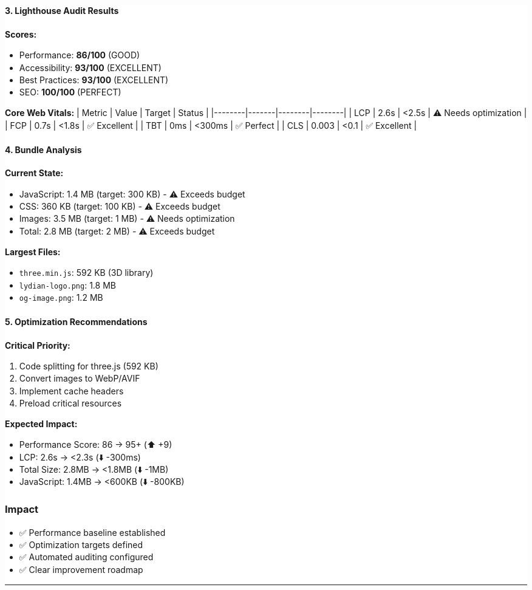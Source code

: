 #### 3. Lighthouse Audit Results

**Scores:**
- Performance: **86/100** (GOOD)
- Accessibility: **93/100** (EXCELLENT)
- Best Practices: **93/100** (EXCELLENT)
- SEO: **100/100** (PERFECT)

**Core Web Vitals:**
| Metric | Value | Target | Status |
|--------|-------|--------|--------|
| LCP | 2.6s | <2.5s | ⚠️ Needs optimization |
| FCP | 0.7s | <1.8s | ✅ Excellent |
| TBT | 0ms | <300ms | ✅ Perfect |
| CLS | 0.003 | <0.1 | ✅ Excellent |

#### 4. Bundle Analysis

**Current State:**
- JavaScript: 1.4 MB (target: 300 KB) - ⚠️ Exceeds budget
- CSS: 360 KB (target: 100 KB) - ⚠️ Exceeds budget
- Images: 3.5 MB (target: 1 MB) - ⚠️ Needs optimization
- Total: 2.8 MB (target: 2 MB) - ⚠️ Exceeds budget

**Largest Files:**
- `three.min.js`: 592 KB (3D library)
- `lydian-logo.png`: 1.8 MB
- `og-image.png`: 1.2 MB

#### 5. Optimization Recommendations

**Critical Priority:**
1. Code splitting for three.js (592 KB)
2. Convert images to WebP/AVIF
3. Implement cache headers
4. Preload critical resources

**Expected Impact:**
- Performance Score: 86 → 95+ (⬆️ +9)
- LCP: 2.6s → <2.3s (⬇️ -300ms)
- Total Size: 2.8MB → <1.8MB (⬇️ -1MB)
- JavaScript: 1.4MB → <600KB (⬇️ -800KB)

### Impact
- ✅ Performance baseline established
- ✅ Optimization targets defined
- ✅ Automated auditing configured
- ✅ Clear improvement roadmap

---
